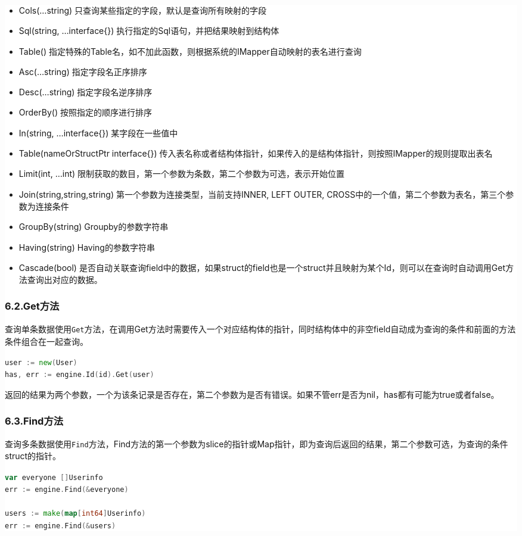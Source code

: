 * Cols(…string)
只查询某些指定的字段，默认是查询所有映射的字段

* Sql(string, …interface{})
执行指定的Sql语句，并把结果映射到结构体

* Table()
指定特殊的Table名，如不加此函数，则根据系统的IMapper自动映射的表名进行查询

* Asc(…string)
指定字段名正序排序

* Desc(…string)
指定字段名逆序排序

* OrderBy()
按照指定的顺序进行排序

* In(string, …interface{})
某字段在一些值中

* Table(nameOrStructPtr interface{})
传入表名称或者结构体指针，如果传入的是结构体指针，则按照IMapper的规则提取出表名

* Limit(int, …int)
限制获取的数目，第一个参数为条数，第二个参数为可选，表示开始位置

* Join(string,string,string)
第一个参数为连接类型，当前支持INNER, LEFT OUTER, CROSS中的一个值，第二个参数为表名，第三个参数为连接条件

* GroupBy(string)
Groupby的参数字符串

* Having(string)
Having的参数字符串

* Cascade(bool)
是否自动关联查询field中的数据，如果struct的field也是一个struct并且映射为某个Id，则可以在查询时自动调用Get方法查询出对应的数据。

<a name="62" id="62"></a>
### 6.2.Get方法

查询单条数据使用`Get`方法，在调用Get方法时需要传入一个对应结构体的指针，同时结构体中的非空field自动成为查询的条件和前面的方法条件组合在一起查询。

```Go
user := new(User)
has, err := engine.Id(id).Get(user)
```

返回的结果为两个参数，一个为该条记录是否存在，第二个参数为是否有错误。如果不管err是否为nil，has都有可能为true或者false。

<a name="63" id="63"></a>
### 6.3.Find方法

查询多条数据使用`Find`方法，Find方法的第一个参数为slice的指针或Map指针，即为查询后返回的结果，第二个参数可选，为查询的条件struct的指针。

```Go
var everyone []Userinfo
err := engine.Find(&everyone)

users := make(map[int64]Userinfo)
err := engine.Find(&users)
```
